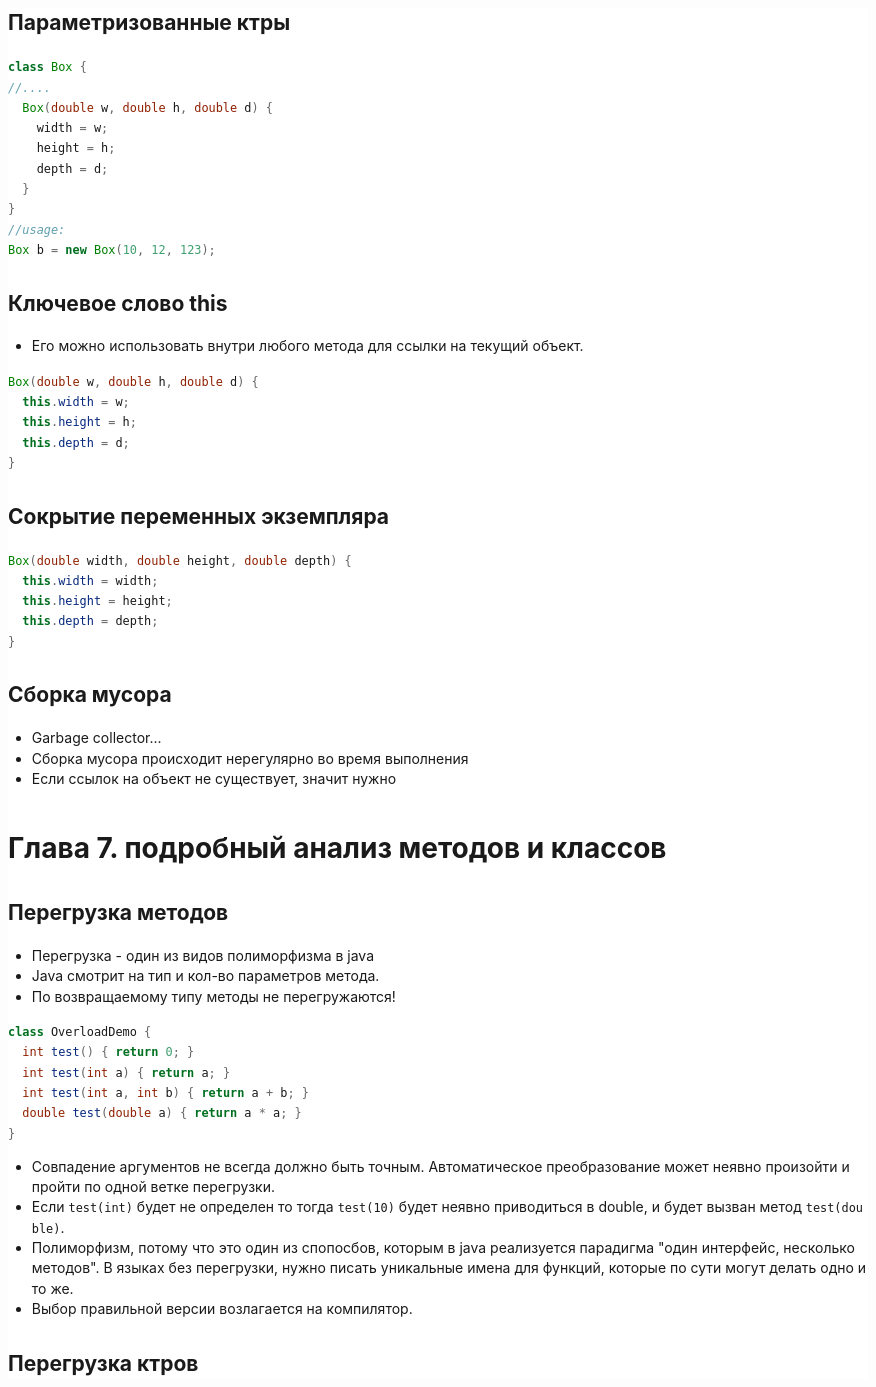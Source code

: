 ## Параметризованные ктры
```java
class Box {
//....
  Box(double w, double h, double d) {
    width = w;
    height = h;
    depth = d; 
  }
}
//usage:
Box b = new Box(10, 12, 123);
```
## Ключевое слово this
* Его можно использовать внутри любого метода для ссылки на текущий объект.
```java
Box(double w, double h, double d) {
  this.width = w;
  this.height = h;
  this.depth = d;
}
```
## Сокрытие переменных экземпляра
```java
Box(double width, double height, double depth) {
  this.width = width;
  this.height = height;
  this.depth = depth;
}
```
## Сборка мусора
* Garbage collector...
* Сборка мусора происходит нерегулярно во время выполнения
* Если ссылок на объект не существует, значит нужно 

# Глава 7. подробный анализ методов и классов
## Перегрузка методов
* Перегрузка - один из видов полиморфизма в java
* Java смотрит на тип и кол-во параметров метода.
* По возвращаемому типу методы не перегружаются!
```java
class OverloadDemo {
  int test() { return 0; }
  int test(int a) { return a; }
  int test(int a, int b) { return a + b; }
  double test(double a) { return a * a; }
}
```
* Совпадение аргументов не всегда должно быть точным. Автоматическое преобразование может неявно произойти и пройти по одной ветке перегрузки.
* Если `test(int)` будет не определен то тогда `test(10)` будет неявно приводиться в double, и будет вызван метод `test(double)`.
* Полиморфизм, потому что это один из спопосбов, которым в java реализуется парадигма "один интерфейс, несколько методов". В языках без перегрузки, нужно писать уникальные имена для функций, которые по сути могут делать одно и то же.
* Выбор правильной версии возлагается на компилятор.
## Перегрузка ктров
```java
```